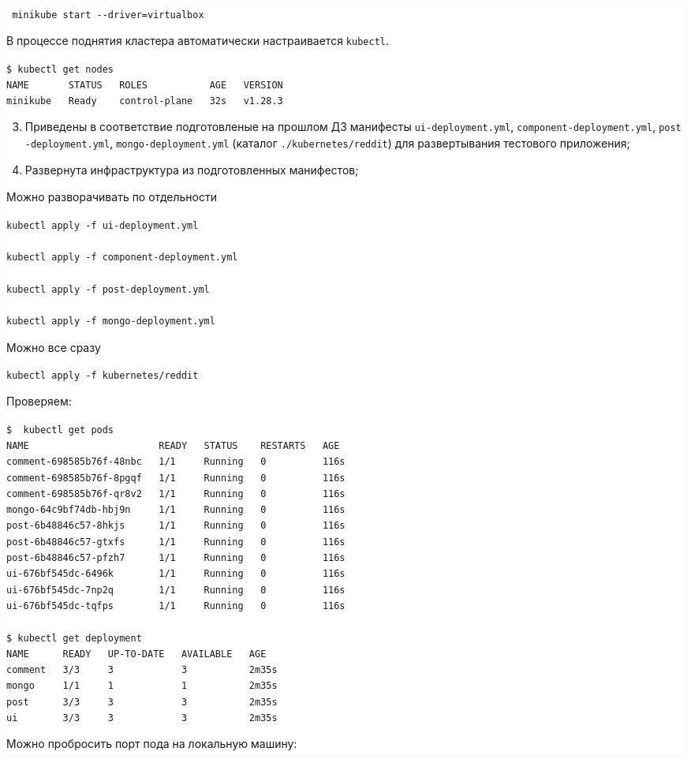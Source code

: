 ```
 minikube start --driver=virtualbox
```
В процессе поднятия кластера автоматически настраивается `kubectl`.

```
$ kubectl get nodes
NAME       STATUS   ROLES           AGE   VERSION
minikube   Ready    control-plane   32s   v1.28.3
```
3. Приведены в соответствие подготовленые на прошлом ДЗ манифесты `ui-deployment.yml`, `component-deployment.yml`, `post-deployment.yml`, `mongo-deployment.yml` (каталог `./kubernetes/reddit`) для развертывания тестового приложения;

4. Развернута инфраструктура из подготовленных манифестов;

Можно разворачивать по отдельности

```
kubectl apply -f ui-deployment.yml

kubectl apply -f component-deployment.yml

kubectl apply -f post-deployment.yml

kubectl apply -f mongo-deployment.yml
```
Можно все сразу

```
kubectl apply -f kubernetes/reddit
```

Проверяем:

```
$  kubectl get pods
NAME                       READY   STATUS    RESTARTS   AGE
comment-698585b76f-48nbc   1/1     Running   0          116s
comment-698585b76f-8pgqf   1/1     Running   0          116s
comment-698585b76f-qr8v2   1/1     Running   0          116s
mongo-64c9bf74db-hbj9n     1/1     Running   0          116s
post-6b48846c57-8hkjs      1/1     Running   0          116s
post-6b48846c57-gtxfs      1/1     Running   0          116s
post-6b48846c57-pfzh7      1/1     Running   0          116s
ui-676bf545dc-6496k        1/1     Running   0          116s
ui-676bf545dc-7np2q        1/1     Running   0          116s
ui-676bf545dc-tqfps        1/1     Running   0          116s

$ kubectl get deployment
NAME      READY   UP-TO-DATE   AVAILABLE   AGE
comment   3/3     3            3           2m35s
mongo     1/1     1            1           2m35s
post      3/3     3            3           2m35s
ui        3/3     3            3           2m35s
```
Можно пробросить порт пода на локальную машину:
